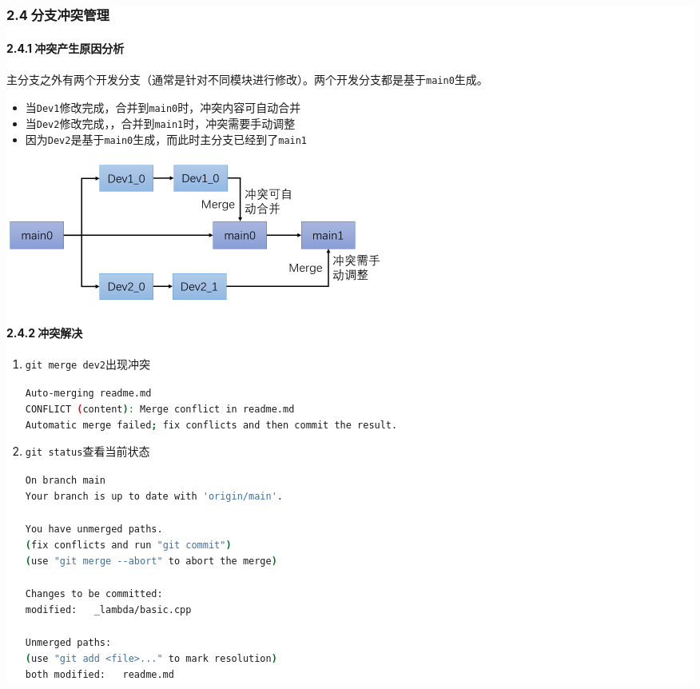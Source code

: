 
### 2.4 分支冲突管理

#### 2.4.1 冲突产生原因分析

主分支之外有两个开发分支（通常是针对不同模块进行修改）。两个开发分支都是基于`main0`生成。

- 当`Dev1`修改完成，合并到`main0`时，冲突内容可自动合并
- 当`Dev2`修改完成，，合并到`main1`时，冲突需要手动调整
- 因为`Dev2`是基于`main0`生成，而此时主分支已经到了`main1`

<img src="images/Git基础使用/image-20230320143929704.png" alt="image-20230320143929704" style="zoom:50%;" />

#### 2.4.2 冲突解决

1. `git merge dev2`出现冲突

   ```bash
   Auto-merging readme.md
   CONFLICT (content): Merge conflict in readme.md
   Automatic merge failed; fix conflicts and then commit the result.
   ```

   

2. `git status`查看当前状态

   ```bash
   On branch main
   Your branch is up to date with 'origin/main'.
   
   You have unmerged paths.
   (fix conflicts and run "git commit")
   (use "git merge --abort" to abort the merge)
   
   Changes to be committed:
   modified:   _lambda/basic.cpp
   
   Unmerged paths:
   (use "git add <file>..." to mark resolution)
   both modified:   readme.md
   ```
